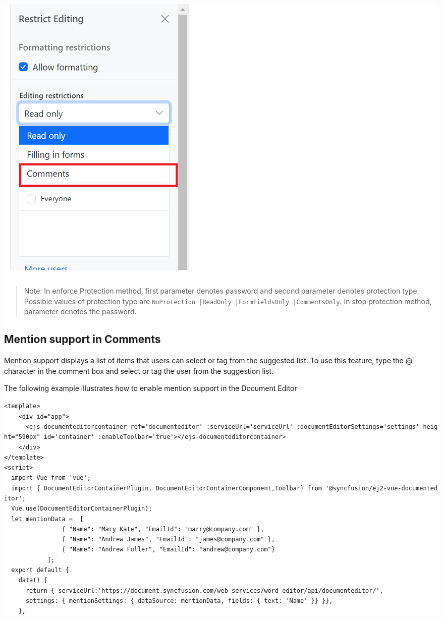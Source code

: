 ![Enable comment only protection](images/commentsonly.png)

>Note: In enforce Protection method, first parameter denotes password and second parameter denotes protection type. Possible values of protection type are `NoProtection |ReadOnly |FormFieldsOnly |CommentsOnly`. In stop protection method, parameter denotes the password.

## Mention support in Comments

Mention support displays a list of items that users can select or tag from the suggested list. To use this feature, type the @ character in the comment box and select or tag the user from the suggestion list.

The following example illustrates how to enable mention support in the Document Editor

```
<template>
    <div id="app">
      <ejs-documenteditorcontainer ref='documenteditor' :serviceUrl='serviceUrl' :documentEditorSettings='settings' height="590px" id='container' :enableToolbar='true'></ejs-documenteditorcontainer>
    </div>
</template>
<script>
  import Vue from 'vue';
  import { DocumentEditorContainerPlugin, DocumentEditorContainerComponent,Toolbar} from '@syncfusion/ej2-vue-documenteditor';
  Vue.use(DocumentEditorContainerPlugin);
  let mentionData =  [
                { "Name": "Mary Kate", "EmailId": "marry@company.com" },
                { "Name": "Andrew James", "EmailId": "james@company.com" },
                { "Name": "Andrew Fuller", "EmailId": "andrew@company.com"}
            ];
  export default {
    data() {
      return { serviceUrl:'https://document.syncfusion.com/web-services/word-editor/api/documenteditor/',
      settings: { mentionSettings: { dataSource: mentionData, fields: { text: 'Name' }} }},
    },
```